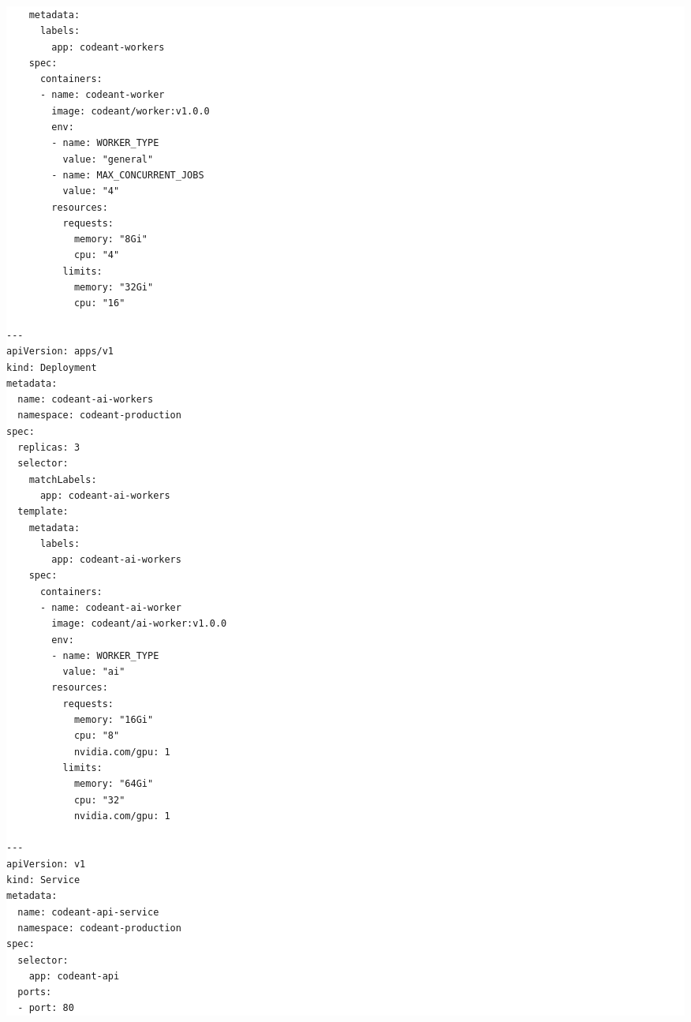 ```
    metadata:
      labels:
        app: codeant-workers
    spec:
      containers:
      - name: codeant-worker
        image: codeant/worker:v1.0.0
        env:
        - name: WORKER_TYPE
          value: "general"
        - name: MAX_CONCURRENT_JOBS
          value: "4"
        resources:
          requests:
            memory: "8Gi"
            cpu: "4"
          limits:
            memory: "32Gi"
            cpu: "16"

---
apiVersion: apps/v1
kind: Deployment
metadata:
  name: codeant-ai-workers
  namespace: codeant-production
spec:
  replicas: 3
  selector:
    matchLabels:
      app: codeant-ai-workers
  template:
    metadata:
      labels:
        app: codeant-ai-workers
    spec:
      containers:
      - name: codeant-ai-worker
        image: codeant/ai-worker:v1.0.0
        env:
        - name: WORKER_TYPE
          value: "ai"
        resources:
          requests:
            memory: "16Gi"
            cpu: "8"
            nvidia.com/gpu: 1
          limits:
            memory: "64Gi"
            cpu: "32"
            nvidia.com/gpu: 1

---
apiVersion: v1
kind: Service
metadata:
  name: codeant-api-service
  namespace: codeant-production
spec:
  selector:
    app: codeant-api
  ports:
  - port: 80
```